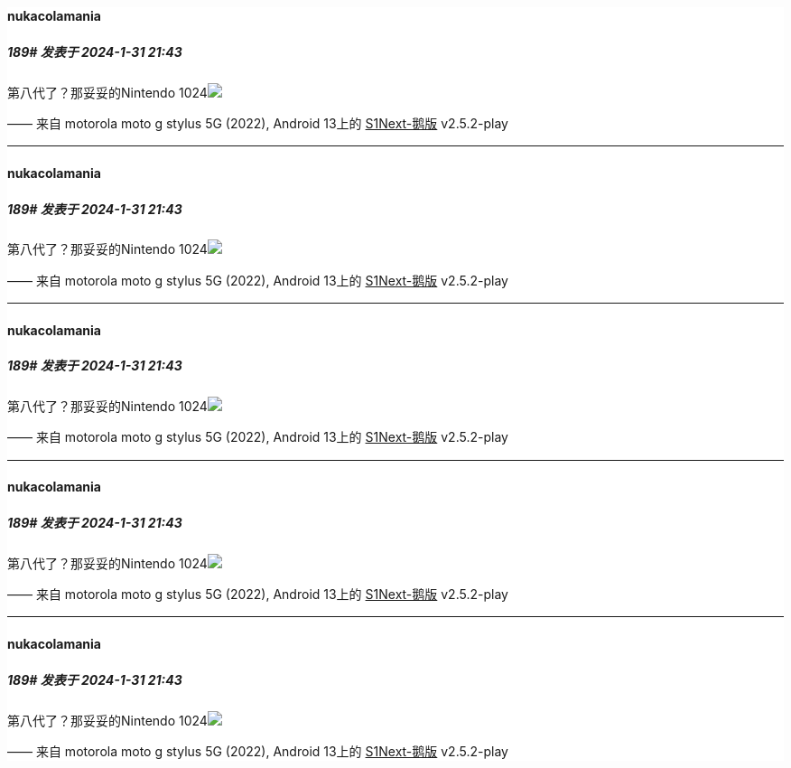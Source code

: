 ####  nukacolamania  
##### 189#       发表于 2024-1-31 21:43

第八代了？那妥妥的Nintendo 1024<img src="https://static.saraba1st.com/image/smiley/face2017/037.png" referrerpolicy="no-referrer">

—— 来自 motorola moto g stylus 5G (2022), Android 13上的 [S1Next-鹅版](https://github.com/ykrank/S1-Next/releases) v2.5.2-play


*****

####  nukacolamania  
##### 189#       发表于 2024-1-31 21:43

第八代了？那妥妥的Nintendo 1024<img src="https://static.saraba1st.com/image/smiley/face2017/037.png" referrerpolicy="no-referrer">

—— 来自 motorola moto g stylus 5G (2022), Android 13上的 [S1Next-鹅版](https://github.com/ykrank/S1-Next/releases) v2.5.2-play


*****

####  nukacolamania  
##### 189#       发表于 2024-1-31 21:43

第八代了？那妥妥的Nintendo 1024<img src="https://static.saraba1st.com/image/smiley/face2017/037.png" referrerpolicy="no-referrer">

—— 来自 motorola moto g stylus 5G (2022), Android 13上的 [S1Next-鹅版](https://github.com/ykrank/S1-Next/releases) v2.5.2-play


*****

####  nukacolamania  
##### 189#       发表于 2024-1-31 21:43

第八代了？那妥妥的Nintendo 1024<img src="https://static.saraba1st.com/image/smiley/face2017/037.png" referrerpolicy="no-referrer">

—— 来自 motorola moto g stylus 5G (2022), Android 13上的 [S1Next-鹅版](https://github.com/ykrank/S1-Next/releases) v2.5.2-play


*****

####  nukacolamania  
##### 189#       发表于 2024-1-31 21:43

第八代了？那妥妥的Nintendo 1024<img src="https://static.saraba1st.com/image/smiley/face2017/037.png" referrerpolicy="no-referrer">

—— 来自 motorola moto g stylus 5G (2022), Android 13上的 [S1Next-鹅版](https://github.com/ykrank/S1-Next/releases) v2.5.2-play

